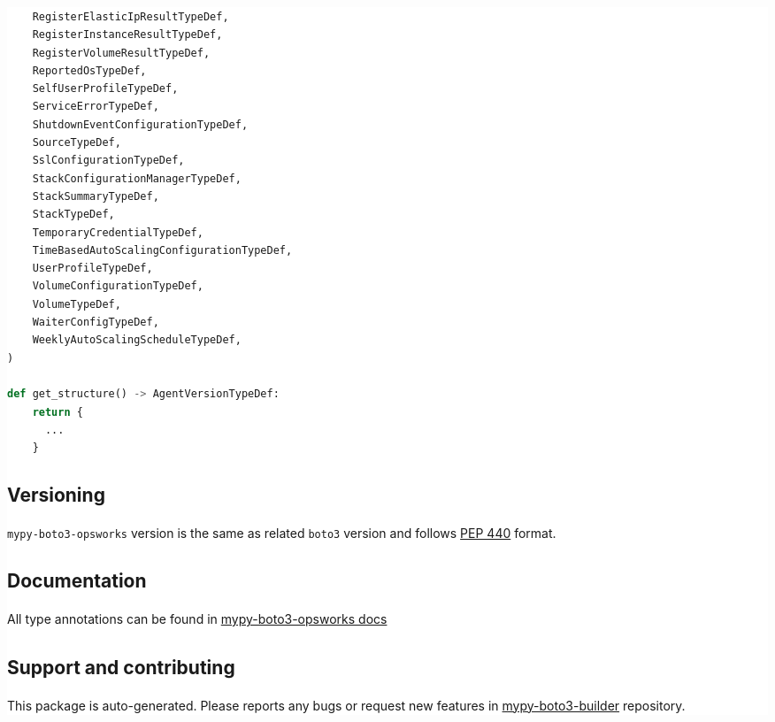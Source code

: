 ```python
    RegisterElasticIpResultTypeDef,
    RegisterInstanceResultTypeDef,
    RegisterVolumeResultTypeDef,
    ReportedOsTypeDef,
    SelfUserProfileTypeDef,
    ServiceErrorTypeDef,
    ShutdownEventConfigurationTypeDef,
    SourceTypeDef,
    SslConfigurationTypeDef,
    StackConfigurationManagerTypeDef,
    StackSummaryTypeDef,
    StackTypeDef,
    TemporaryCredentialTypeDef,
    TimeBasedAutoScalingConfigurationTypeDef,
    UserProfileTypeDef,
    VolumeConfigurationTypeDef,
    VolumeTypeDef,
    WaiterConfigTypeDef,
    WeeklyAutoScalingScheduleTypeDef,
)

def get_structure() -> AgentVersionTypeDef:
    return {
      ...
    }
```

## Versioning<a id="versioning"></a>

`mypy-boto3-opsworks` version is the same as related `boto3` version and
follows [PEP 440](https://www.python.org/dev/peps/pep-0440/) format.

## Documentation<a id="documentation"></a>

All type annotations can be found in
[mypy-boto3-opsworks docs](https://vemel.github.io/boto3_stubs_docs/mypy_boto3_opsworks/)

## Support and contributing<a id="support-and-contributing"></a>

This package is auto-generated. Please reports any bugs or request new features
in [mypy-boto3-builder](https://github.com/vemel/mypy_boto3_builder/issues/)
repository.
